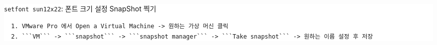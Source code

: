   ```setfont sun12x22```: 폰트 크기 설정
      SnapShot 찍기

      1. VMware Pro 에서 Open a Virtual Machine -> 원하는 가상 머신 클릭
      2. ```VM``` -> ```snapshot``` -> ```snapshot manager``` -> ```Take snapshot``` -> 원하는 이름 설정 후 저장